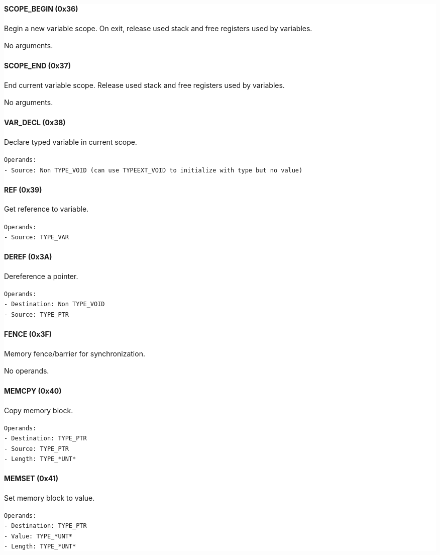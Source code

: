 #### SCOPE_BEGIN (0x36)
Begin a new variable scope. On exit, release used stack and free registers used by variables.

No arguments.

#### SCOPE_END (0x37)
End current variable scope. Release used stack and free registers used by variables.

No arguments.

#### VAR_DECL (0x38)
Declare typed variable in current scope.

```
Operands:
- Source: Non TYPE_VOID (can use TYPEEXT_VOID to initialize with type but no value)
```

#### REF (0x39)
Get reference to variable.

```
Operands:
- Source: TYPE_VAR
```

#### DEREF (0x3A)
Dereference a pointer.

```
Operands:
- Destination: Non TYPE_VOID
- Source: TYPE_PTR
```

#### FENCE (0x3F)
Memory fence/barrier for synchronization.

No operands.

#### MEMCPY (0x40)
Copy memory block.

```
Operands:
- Destination: TYPE_PTR
- Source: TYPE_PTR
- Length: TYPE_*UNT*
```

#### MEMSET (0x41)
Set memory block to value.

```
Operands:
- Destination: TYPE_PTR
- Value: TYPE_*UNT*
- Length: TYPE_*UNT*
```
